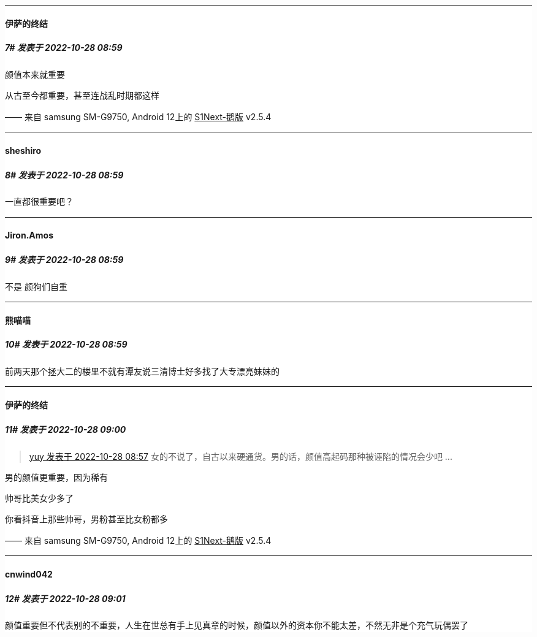*****

####  伊萨的终结  
##### 7#       发表于 2022-10-28 08:59

颜值本来就重要

从古至今都重要，甚至连战乱时期都这样

—— 来自 samsung SM-G9750, Android 12上的 [S1Next-鹅版](https://github.com/ykrank/S1-Next/releases) v2.5.4

*****

####  sheshiro  
##### 8#       发表于 2022-10-28 08:59

一直都很重要吧？

*****

####  Jiron.Amos  
##### 9#       发表于 2022-10-28 08:59

不是
颜狗们自重

*****

####  熊喵喵  
##### 10#       发表于 2022-10-28 08:59

前两天那个拯大二的楼里不就有潭友说三清博士好多找了大专漂亮妹妹的

*****

####  伊萨的终结  
##### 11#       发表于 2022-10-28 09:00

<blockquote><a href="httphttps://bbs.saraba1st.com/2b/forum.php?mod=redirect&amp;goto=findpost&amp;pid=58140077&amp;ptid=2101872" target="_blank">yuy 发表于 2022-10-28 08:57</a>
女的不说了，自古以来硬通货。男的话，颜值高起码那种被诬陷的情况会少吧 ...</blockquote>
男的颜值更重要，因为稀有

帅哥比美女少多了

你看抖音上那些帅哥，男粉甚至比女粉都多

—— 来自 samsung SM-G9750, Android 12上的 [S1Next-鹅版](https://github.com/ykrank/S1-Next/releases) v2.5.4

*****

####  cnwind042  
##### 12#       发表于 2022-10-28 09:01

颜值重要但不代表别的不重要，人生在世总有手上见真章的时候，颜值以外的资本你不能太差，不然无非是个充气玩偶罢了
